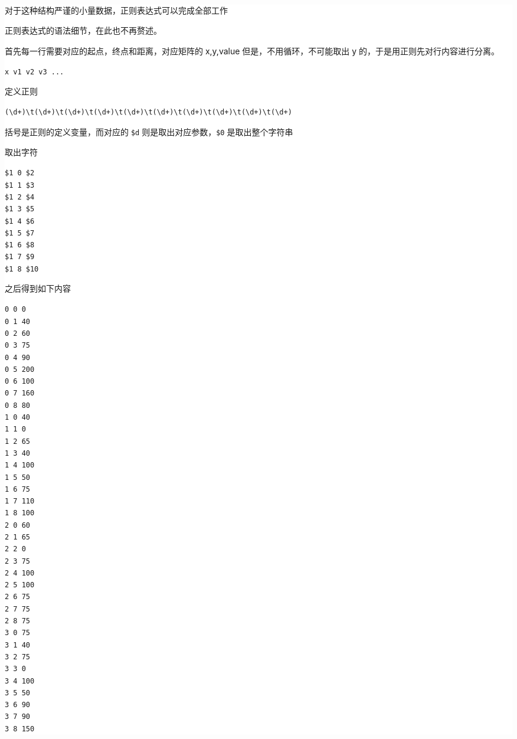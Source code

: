 对于这种结构严谨的小量数据，正则表达式可以完成全部工作

正则表达式的语法细节，在此也不再赘述。

首先每一行需要对应的起点，终点和距离，对应矩阵的 x,y,value 但是，不用循环，不可能取出 y 的，于是用正则先对行内容进行分离。

```
x v1 v2 v3 ...
```

定义正则
```
(\d+)\t(\d+)\t(\d+)\t(\d+)\t(\d+)\t(\d+)\t(\d+)\t(\d+)\t(\d+)\t(\d+)
```

括号是正则的定义变量，而对应的 `$d` 则是取出对应参数，`$0` 是取出整个字符串

取出字符
```
$1 0 $2
$1 1 $3
$1 2 $4
$1 3 $5
$1 4 $6
$1 5 $7
$1 6 $8
$1 7 $9
$1 8 $10
```

之后得到如下内容

```
0 0 0
0 1 40
0 2 60
0 3 75
0 4 90
0 5 200
0 6 100
0 7 160
0 8 80
1 0 40
1 1 0
1 2 65
1 3 40
1 4 100
1 5 50
1 6 75
1 7 110
1 8 100
2 0 60
2 1 65
2 2 0
2 3 75
2 4 100
2 5 100
2 6 75
2 7 75
2 8 75
3 0 75
3 1 40
3 2 75
3 3 0
3 4 100
3 5 50
3 6 90
3 7 90
3 8 150
```